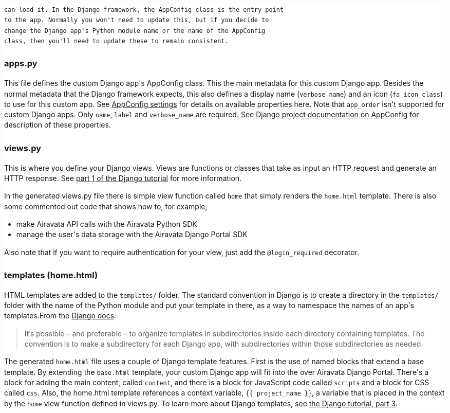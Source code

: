     can load it. In the Django framework, the AppConfig class is the entry point
    to the app. Normally you won't need to update this, but if you decide to
    change the Django app's Python module name or the name of the AppConfig
    class, then you'll need to update these to remain consistent.

### apps.py

This file defines the custom Django app's AppConfig class. This the main
metadata for this custom Django app. Besides the normal metadata that the Django
framework expects, this also defines a display name (`verbose_name`) and an icon
(`fa_icon_class`) to use for this custom app. See
[AppConfig settings](./new_django_app.md#integrating-with-the-django-portal) for
details on available properties here. Note that `app_order` isn't supported for
custom Django apps. Only `name`, `label` and `verbose_name` are required. See
[Django project documentation on AppConfig](https://docs.djangoproject.com/en/1.11/ref/applications/#application-configuration)
for description of these properties.

### views.py

This is where you define your Django views. Views are functions or classes that
take as input an HTTP request and generate an HTTP response. See
[part 1 of the Django tutorial](https://docs.djangoproject.com/en/2.2/intro/tutorial01/)
for more information.

In the generated views.py file there is simple view function called `home` that
simply renders the `home.html` template. There is also some commented out code
that shows how to, for example,

-   make Airavata API calls with the Airavata Python SDK
-   manage the user's data storage with the Airavata Django Portal SDK

Also note that if you want to require authentication for your view, just add the
`@login_required` decorator.

### templates (home.html)

HTML templates are added to the `templates/` folder. The standard convention in
Django is to create a directory in the `templates/` folder with the name of the
Python module and put your template in there, as a way to namespace the names of
an app's templates.From the
[Django docs](https://docs.djangoproject.com/en/1.11/topics/templates/):

> It’s possible – and preferable – to organize templates in subdirectories
> inside each directory containing templates. The convention is to make a
> subdirectory for each Django app, with subdirectories within those
> subdirectories as needed.

The generated `home.html` file uses a couple of Django template features. First
is the use of named blocks that extend a base template. By extending the
`base.html` template, your custom Django app will fit into the over Airavata
Django Portal. There's a block for adding the main content, called `content`,
and there is a block for JavaScript code called `scripts` and a block for CSS
called `css`. Also, the home.html template references a context variable,
`{{ project_name }}`, a variable that is placed in the context by the `home`
view function defined in views.py. To learn more about Django templates, see
[the Django tutorial, part 3](https://docs.djangoproject.com/en/2.2/intro/tutorial03/).
